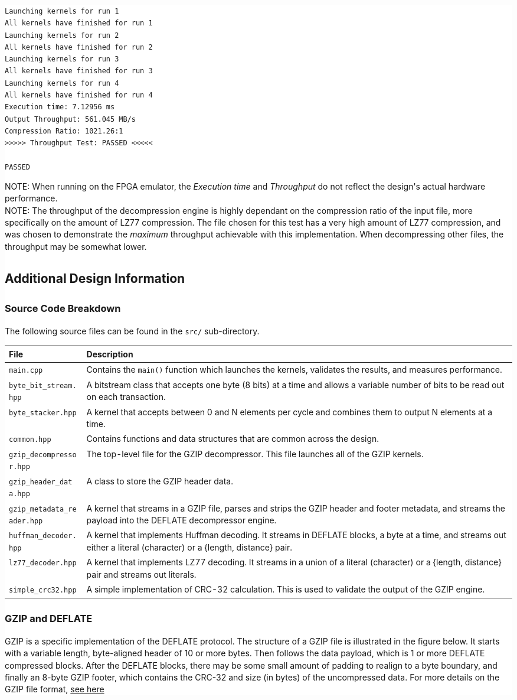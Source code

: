 ```
Launching kernels for run 1
All kernels have finished for run 1
Launching kernels for run 2
All kernels have finished for run 2
Launching kernels for run 3
All kernels have finished for run 3
Launching kernels for run 4
All kernels have finished for run 4
Execution time: 7.12956 ms
Output Throughput: 561.045 MB/s
Compression Ratio: 1021.26:1
>>>>> Throughput Test: PASSED <<<<<

PASSED
```

NOTE: When running on the FPGA emulator, the *Execution time* and *Throughput* do not reflect the design's actual hardware performance. <br>
NOTE: The throughput of the decompression engine is highly dependant on the compression ratio of the input file, more specifically on the amount of LZ77 compression. The file chosen for this test has a very high amount of LZ77 compression, and was chosen to demonstrate the *maximum* throughput achievable with this implementation. When decompressing other files, the throughput may be somewhat lower.


## Additional Design Information
### Source Code Breakdown
The following source files can be found in the `src/` sub-directory.

| File                            | Description
|:---                             |:---
|`main.cpp`                       | Contains the `main()` function which launches the kernels, validates the results, and measures performance.
|`byte_bit_stream.hpp`            | A bitstream class that accepts one byte (8 bits) at a time and allows a variable number of bits to be read out on each transaction.
|`byte_stacker.hpp`               | A kernel that accepts between 0 and N elements per cycle and combines them to output N elements at a time.
|`common.hpp`                     | Contains functions and data structures that are common across the design.
|`gzip_decompressor.hpp`          | The top-level file for the GZIP decompressor. This file launches all of the GZIP kernels.
|`gzip_header_data.hpp`           | A class to store the GZIP header data.
|`gzip_metadata_reader.hpp`       | A kernel that streams in a GZIP file, parses and strips the GZIP header and footer metadata, and streams the payload into the DEFLATE decompressor engine.
|`huffman_decoder.hpp`            | A kernel that implements Huffman decoding. It streams in DEFLATE blocks, a byte at a time, and streams out either a literal (character) or a {length, distance} pair.
|`lz77_decoder.hpp`               | A kernel that implements LZ77 decoding. It streams in a union of a literal (character) or a {length, distance} pair and streams out literals.
|`simple_crc32.hpp`               | A simple implementation of CRC-32 calculation. This is used to validate the output of the GZIP engine.

### GZIP and DEFLATE
GZIP is a specific implementation of the DEFLATE protocol. The structure of a GZIP file is illustrated in the figure below. It starts with a variable length, byte-aligned header of 10 or more bytes. Then follows the data payload, which is 1 or more DEFLATE compressed blocks. After the DEFLATE blocks, there may be some small amount of padding to realign to a byte boundary, and finally an 8-byte GZIP footer, which contains the CRC-32 and size (in bytes) of the uncompressed data. For more details on the GZIP file format, [see here](https://en.wikipedia.org/wiki/Gzip)
